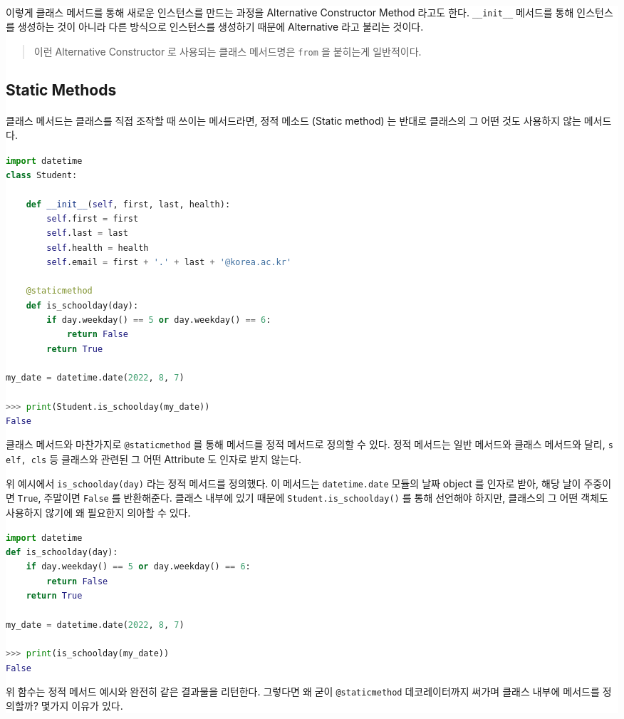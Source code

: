 이렇게 클래스 메서드를 통해 새로운 인스턴스를 만드는 과정을 Alternative Constructor Method 라고도 한다. `__init__` 메서드를 통해 인스턴스를 생성하는 것이 아니라 다른 방식으로 인스턴스를 생성하기 때문에 Alternative 라고 불리는 것이다. 

> 이런 Alternative Constructor 로 사용되는 클래스 메서드명은 `from` 을 붙히는게 일반적이다.



## Static Methods

클래스 메서드는 클래스를 직접 조작할 때 쓰이는 메서드라면, 정적 메소드 (Static method) 는 반대로 클래스의 그 어떤 것도 사용하지 않는 메서드다.

```python
import datetime
class Student:

    def __init__(self, first, last, health):
        self.first = first
        self.last = last
        self.health = health
        self.email = first + '.' + last + '@korea.ac.kr'

    @staticmethod
    def is_schoolday(day):
        if day.weekday() == 5 or day.weekday() == 6:
            return False
        return True

my_date = datetime.date(2022, 8, 7)

>>> print(Student.is_schoolday(my_date))
False
```

클래스 메서드와 마찬가지로 `@staticmethod` 를 통해 메서드를 정적 메서드로 정의할 수 있다. 정적 메서드는 일반 메서드와 클래스 메서드와 달리, `self, cls` 등 클래스와 관련된 그 어떤 Attribute 도 인자로 받지 않는다.

위 예시에서 `is_schoolday(day)` 라는 정적 메서드를 정의했다. 이 메서드는 `datetime.date` 모듈의 날짜 object 를 인자로 받아, 해당 날이 주중이면 `True`, 주말이면 `False` 를 반환해준다. 클래스 내부에 있기 때문에 `Student.is_schoolday()` 를 통해 선언해야 하지만, 클래스의 그 어떤 객체도 사용하지 않기에 왜 필요한지 의아할 수 있다.

```python
import datetime
def is_schoolday(day):
    if day.weekday() == 5 or day.weekday() == 6:
        return False
    return True

my_date = datetime.date(2022, 8, 7)

>>> print(is_schoolday(my_date))
False
```

위 함수는 정적 메서드 예시와 완전히 같은 결과물을 리턴한다. 그렇다면 왜 굳이 `@staticmethod` 데코레이터까지 써가며 클래스 내부에 메서드를 정의할까? 몇가지 이유가 있다.
